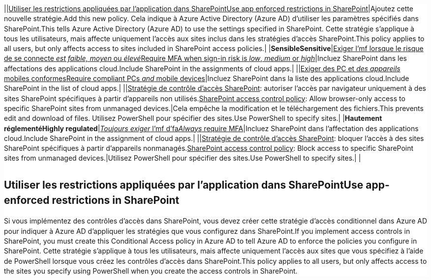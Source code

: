 ||[<span data-ttu-id="d8989-135">Utiliser les restrictions appliquées par l’application dans SharePoint</span><span class="sxs-lookup"><span data-stu-id="d8989-135">Use app enforced restrictions in SharePoint</span></span>](#use-app-enforced-restrictions-in-sharepoint)|<span data-ttu-id="d8989-136">Ajoutez cette nouvelle stratégie.</span><span class="sxs-lookup"><span data-stu-id="d8989-136">Add this new policy.</span></span> <span data-ttu-id="d8989-137">Cela indique à Azure Active Directory (Azure AD) d’utiliser les paramètres spécifiés dans SharePoint.</span><span class="sxs-lookup"><span data-stu-id="d8989-137">This tells Azure Active Directory (Azure AD) to use the settings specified in SharePoint.</span></span> <span data-ttu-id="d8989-138">Cette stratégie s’applique à tous les utilisateurs, mais affecte uniquement l’accès aux sites inclus dans les stratégies d’accès SharePoint.</span><span class="sxs-lookup"><span data-stu-id="d8989-138">This policy applies to all users, but only affects access to sites included in SharePoint access policies.</span></span>|
|<span data-ttu-id="d8989-139">**Sensible**</span><span class="sxs-lookup"><span data-stu-id="d8989-139">**Sensitive**</span></span>|[<span data-ttu-id="d8989-140">Exiger l’mf lorsque le risque de se connecte *est faible,* *moyen* ou *élevé*</span><span class="sxs-lookup"><span data-stu-id="d8989-140">Require MFA when sign-in risk is *low*, *medium* or *high*</span></span>](identity-access-policies.md#require-mfa-based-on-sign-in-risk)|<span data-ttu-id="d8989-141">Incluez SharePoint dans les affectations des applications cloud.</span><span class="sxs-lookup"><span data-stu-id="d8989-141">Include SharePoint in the assignments of cloud apps.</span></span>|
||[<span data-ttu-id="d8989-142">Exiger des PC et *des appareils* mobiles conformes</span><span class="sxs-lookup"><span data-stu-id="d8989-142">Require compliant PCs *and* mobile devices</span></span>](identity-access-policies.md#require-compliant-pcs-and-mobile-devices)|<span data-ttu-id="d8989-143">Incluez SharePoint dans la liste des applications cloud.</span><span class="sxs-lookup"><span data-stu-id="d8989-143">Include SharePoint in the list of cloud apps.</span></span>|
||<span data-ttu-id="d8989-144">[Stratégie de contrôle d’accès SharePoint](#sharepoint-access-control-policies): autoriser l’accès par navigateur uniquement à des sites SharePoint spécifiques à partir d’appareils non utilisés.</span><span class="sxs-lookup"><span data-stu-id="d8989-144">[SharePoint access control policy](#sharepoint-access-control-policies): Allow browser-only access to specific SharePoint sites from unmanaged devices.</span></span>|<span data-ttu-id="d8989-145">Cela empêche la modification et le téléchargement des fichiers.</span><span class="sxs-lookup"><span data-stu-id="d8989-145">This prevents edit and download of files.</span></span> <span data-ttu-id="d8989-146">Utilisez PowerShell pour spécifier des sites.</span><span class="sxs-lookup"><span data-stu-id="d8989-146">Use PowerShell to specify sites.</span></span>|
|<span data-ttu-id="d8989-147">**Hautement réglementé**</span><span class="sxs-lookup"><span data-stu-id="d8989-147">**Highly regulated**</span></span>|[<span data-ttu-id="d8989-148">*Toujours exiger* l’mf d’fa</span><span class="sxs-lookup"><span data-stu-id="d8989-148">*Always* require MFA</span></span>](identity-access-policies.md#require-mfa-based-on-sign-in-risk)|<span data-ttu-id="d8989-149">Incluez SharePoint dans l’affectation des applications cloud.</span><span class="sxs-lookup"><span data-stu-id="d8989-149">Include SharePoint in the assignment of cloud apps.</span></span>|
||<span data-ttu-id="d8989-150">[Stratégie de contrôle d’accès SharePoint](#use-app-enforced-restrictions-in-sharepoint): bloquer l’accès à des sites SharePoint spécifiques à partir d’appareils nonmanagés.</span><span class="sxs-lookup"><span data-stu-id="d8989-150">[SharePoint access control policy](#use-app-enforced-restrictions-in-sharepoint): Block access to specific SharePoint sites from unmanaged devices.</span></span>|<span data-ttu-id="d8989-151">Utilisez PowerShell pour spécifier des sites.</span><span class="sxs-lookup"><span data-stu-id="d8989-151">Use PowerShell to specify sites.</span></span>|
|

## <a name="use-app-enforced-restrictions-in-sharepoint"></a><span data-ttu-id="d8989-152">Utiliser les restrictions appliquées par l’application dans SharePoint</span><span class="sxs-lookup"><span data-stu-id="d8989-152">Use app-enforced restrictions in SharePoint</span></span>

<span data-ttu-id="d8989-153">Si vous implémentez des contrôles d’accès dans SharePoint, vous devez créer cette stratégie d’accès conditionnel dans Azure AD pour indiquer à Azure AD d’appliquer les stratégies que vous configurez dans SharePoint.</span><span class="sxs-lookup"><span data-stu-id="d8989-153">If you implement access controls in SharePoint, you must create this Conditional Access policy in Azure AD to tell Azure AD to enforce the policies you configure in SharePoint.</span></span> <span data-ttu-id="d8989-154">Cette stratégie s’applique à tous les utilisateurs, mais affecte uniquement l’accès aux sites que vous spécifiez à l’aide de PowerShell lorsque vous créez les contrôles d’accès dans SharePoint.</span><span class="sxs-lookup"><span data-stu-id="d8989-154">This policy applies to all users, but only affects access to the sites you specify using PowerShell when you create the access controls in SharePoint.</span></span>

